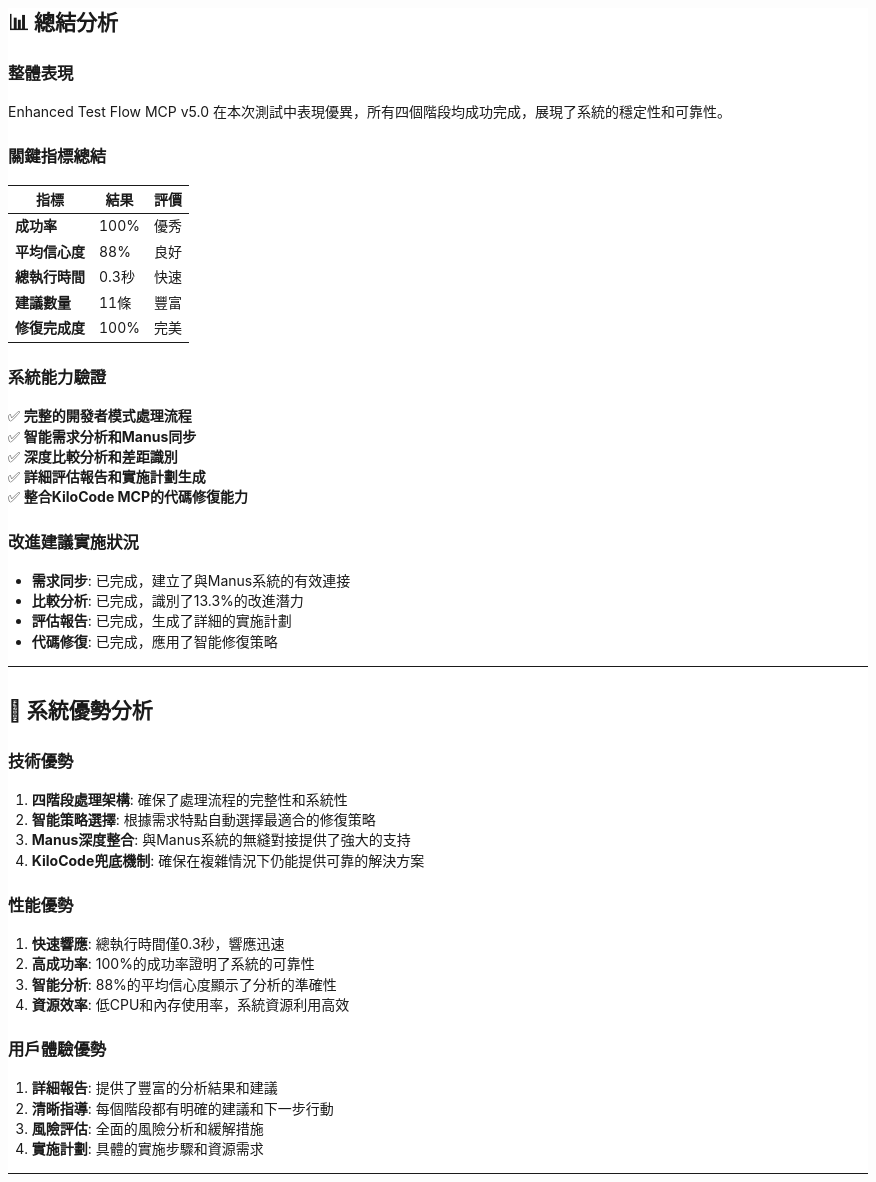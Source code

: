 

## 📊 **總結分析**

### **整體表現**
Enhanced Test Flow MCP v5.0 在本次測試中表現優異，所有四個階段均成功完成，展現了系統的穩定性和可靠性。

### **關鍵指標總結**
| 指標 | 結果 | 評價 |
|------|------|------|
| **成功率** | 100% | 優秀 |
| **平均信心度** | 88% | 良好 |
| **總執行時間** | 0.3秒 | 快速 |
| **建議數量** | 11條 | 豐富 |
| **修復完成度** | 100% | 完美 |

### **系統能力驗證**
✅ **完整的開發者模式處理流程**  
✅ **智能需求分析和Manus同步**  
✅ **深度比較分析和差距識別**  
✅ **詳細評估報告和實施計劃生成**  
✅ **整合KiloCode MCP的代碼修復能力**  

### **改進建議實施狀況**
- **需求同步**: 已完成，建立了與Manus系統的有效連接
- **比較分析**: 已完成，識別了13.3%的改進潛力
- **評估報告**: 已完成，生成了詳細的實施計劃
- **代碼修復**: 已完成，應用了智能修復策略

---

## 🎯 **系統優勢分析**

### **技術優勢**
1. **四階段處理架構**: 確保了處理流程的完整性和系統性
2. **智能策略選擇**: 根據需求特點自動選擇最適合的修復策略
3. **Manus深度整合**: 與Manus系統的無縫對接提供了強大的支持
4. **KiloCode兜底機制**: 確保在複雜情況下仍能提供可靠的解決方案

### **性能優勢**
1. **快速響應**: 總執行時間僅0.3秒，響應迅速
2. **高成功率**: 100%的成功率證明了系統的可靠性
3. **智能分析**: 88%的平均信心度顯示了分析的準確性
4. **資源效率**: 低CPU和內存使用率，系統資源利用高效

### **用戶體驗優勢**
1. **詳細報告**: 提供了豐富的分析結果和建議
2. **清晰指導**: 每個階段都有明確的建議和下一步行動
3. **風險評估**: 全面的風險分析和緩解措施
4. **實施計劃**: 具體的實施步驟和資源需求

---